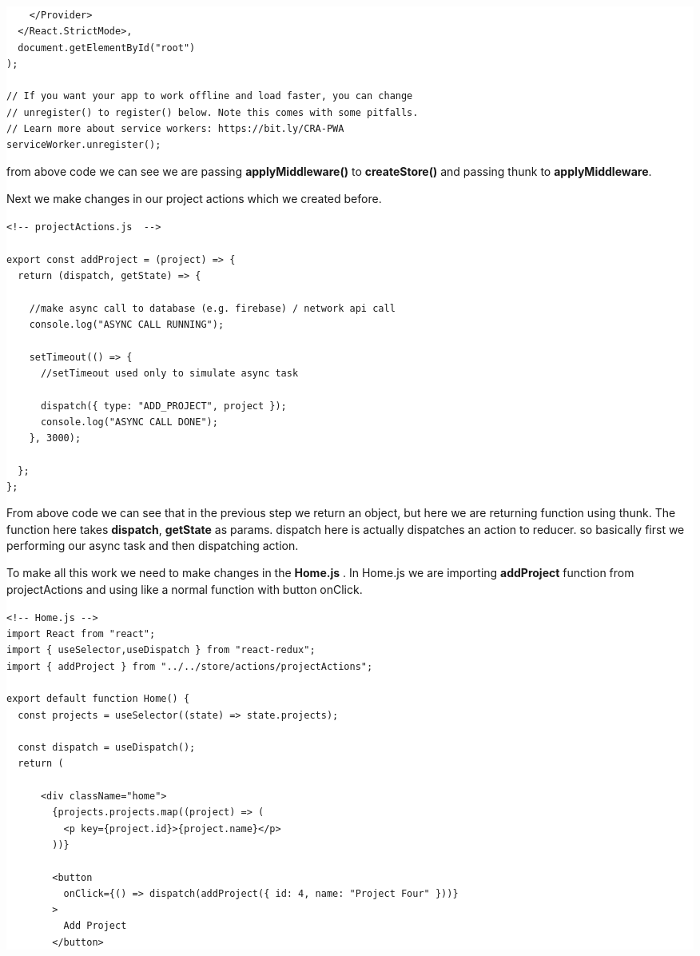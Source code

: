 ```
    </Provider>
  </React.StrictMode>,
  document.getElementById("root")
);

// If you want your app to work offline and load faster, you can change
// unregister() to register() below. Note this comes with some pitfalls.
// Learn more about service workers: https://bit.ly/CRA-PWA
serviceWorker.unregister();
```

from above code we can see we are passing **applyMiddleware()** to **createStore()** and passing thunk to **applyMiddleware**.

Next we make changes in our project actions which we created before.

```
<!-- projectActions.js  -->

export const addProject = (project) => {
  return (dispatch, getState) => {

    //make async call to database (e.g. firebase) / network api call
    console.log("ASYNC CALL RUNNING");

    setTimeout(() => {
      //setTimeout used only to simulate async task

      dispatch({ type: "ADD_PROJECT", project });
      console.log("ASYNC CALL DONE");
    }, 3000);

  };
};
```

From above code we can see that in the previous step we return an object, but here we are returning function using thunk. The function here takes **dispatch**, **getState** as params. dispatch here is actually dispatches an action to reducer. so basically first we performing our async task and then dispatching action.

To make all this work we need to make changes in the **Home.js** . In Home.js we are importing **addProject** function from projectActions and using like a normal function with button onClick.

```
<!-- Home.js -->
import React from "react";
import { useSelector,useDispatch } from "react-redux";
import { addProject } from "../../store/actions/projectActions";

export default function Home() {
  const projects = useSelector((state) => state.projects);

  const dispatch = useDispatch();
  return (

      <div className="home">
        {projects.projects.map((project) => (
          <p key={project.id}>{project.name}</p>
        ))}

        <button
          onClick={() => dispatch(addProject({ id: 4, name: "Project Four" }))}
        >
          Add Project
        </button>
```